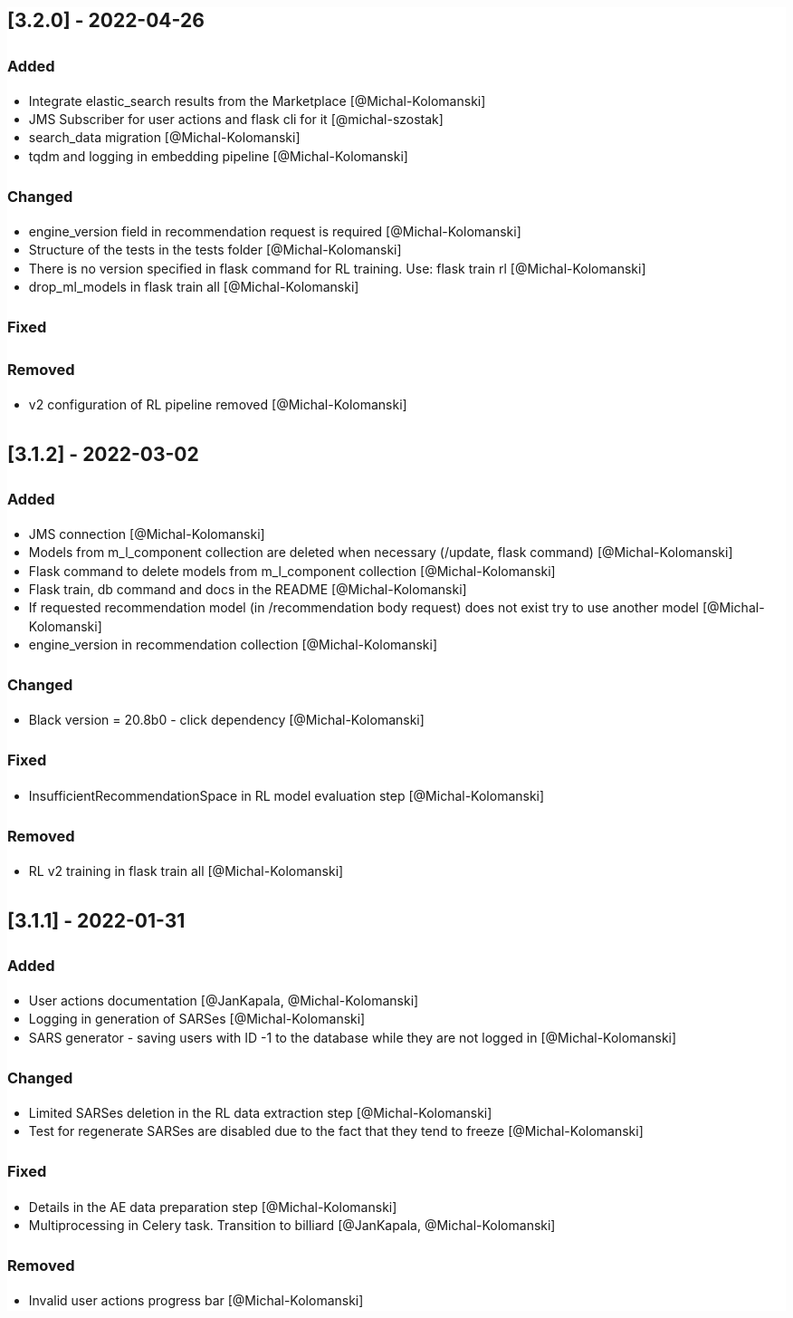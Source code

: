 ## [3.2.0] - 2022-04-26
### Added
- Integrate elastic_search results from the Marketplace [@Michal-Kolomanski]
- JMS Subscriber for user actions and flask cli for it [@michal-szostak]
- search_data migration [@Michal-Kolomanski]
- tqdm and logging in embedding pipeline [@Michal-Kolomanski]
### Changed
- engine_version field in recommendation request is required [@Michal-Kolomanski]
- Structure of the tests in the tests folder [@Michal-Kolomanski]
- There is no version specified in flask command for RL training. Use: flask train rl [@Michal-Kolomanski]
- drop_ml_models in flask train all [@Michal-Kolomanski]
### Fixed
### Removed
- v2 configuration of RL pipeline removed [@Michal-Kolomanski]

## [3.1.2] - 2022-03-02
### Added
- JMS connection [@Michal-Kolomanski]
- Models from m_l_component collection are deleted when necessary (/update, flask command) [@Michal-Kolomanski]
- Flask command to delete models from m_l_component collection [@Michal-Kolomanski]
- Flask train, db command and docs in the README [@Michal-Kolomanski]
- If requested recommendation model (in /recommendation body request) does not exist try to use another model [@Michal-Kolomanski]
- engine_version in recommendation collection [@Michal-Kolomanski]
### Changed
- Black version = 20.8b0 - click dependency [@Michal-Kolomanski]
### Fixed
- InsufficientRecommendationSpace in RL model evaluation step [@Michal-Kolomanski]
### Removed
- RL v2 training in flask train all [@Michal-Kolomanski]

## [3.1.1] - 2022-01-31
### Added
- User actions documentation [@JanKapala, @Michal-Kolomanski]
- Logging in generation of SARSes [@Michal-Kolomanski]
- SARS generator - saving users with ID -1 to the database while they are not logged in [@Michal-Kolomanski]
### Changed
- Limited SARSes deletion in the RL data extraction step [@Michal-Kolomanski]
- Test for regenerate SARSes are disabled due to the fact that they tend to freeze [@Michal-Kolomanski]
### Fixed
- Details in the AE data preparation step [@Michal-Kolomanski]
- Multiprocessing in Celery task. Transition to billiard [@JanKapala, @Michal-Kolomanski]
### Removed
- Invalid user actions progress bar [@Michal-Kolomanski]
